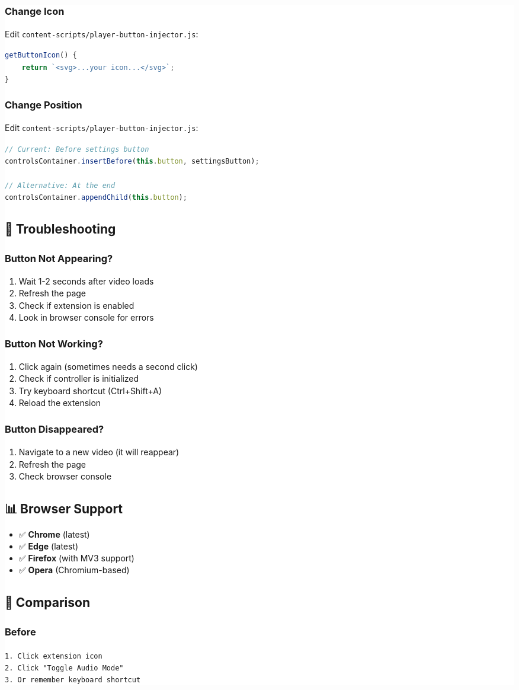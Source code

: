 ### Change Icon
Edit `content-scripts/player-button-injector.js`:
```javascript
getButtonIcon() {
    return `<svg>...your icon...</svg>`;
}
```

### Change Position
Edit `content-scripts/player-button-injector.js`:
```javascript
// Current: Before settings button
controlsContainer.insertBefore(this.button, settingsButton);

// Alternative: At the end
controlsContainer.appendChild(this.button);
```

## 🐛 Troubleshooting

### Button Not Appearing?
1. Wait 1-2 seconds after video loads
2. Refresh the page
3. Check if extension is enabled
4. Look in browser console for errors

### Button Not Working?
1. Click again (sometimes needs a second click)
2. Check if controller is initialized
3. Try keyboard shortcut (Ctrl+Shift+A)
4. Reload the extension

### Button Disappeared?
1. Navigate to a new video (it will reappear)
2. Refresh the page
3. Check browser console

## 📊 Browser Support

- ✅ **Chrome** (latest)
- ✅ **Edge** (latest)
- ✅ **Firefox** (with MV3 support)
- ✅ **Opera** (Chromium-based)

## 🎯 Comparison

### Before
```
1. Click extension icon
2. Click "Toggle Audio Mode"
3. Or remember keyboard shortcut
```
